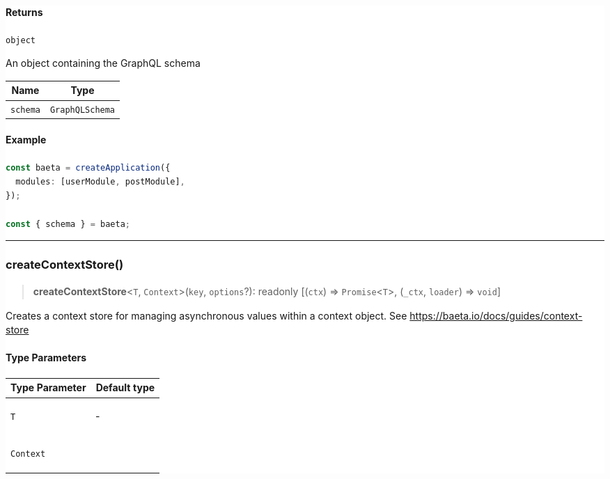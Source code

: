 #### Returns

`object`

An object containing the GraphQL schema

| Name     | Type            |
| -------- | --------------- |
| `schema` | `GraphQLSchema` |

#### Example

```typescript
const baeta = createApplication({
  modules: [userModule, postModule],
});

const { schema } = baeta;
```

---

### createContextStore()

> **createContextStore**\<`T`, `Context`\>(`key`, `options`?): readonly \[(`ctx`) => `Promise`\<`T`\>, (`_ctx`, `loader`) => `void`\]

Creates a context store for managing asynchronous values within a context object.
See https://baeta.io/docs/guides/context-store

#### Type Parameters

<table>
<thead>
<tr>
<th>Type Parameter</th>
<th>Default type</th>
</tr>
</thead>
<tbody>
<tr>
<td>

`T`

</td>
<td>

&hyphen;

</td>
</tr>
<tr>
<td>

`Context`
